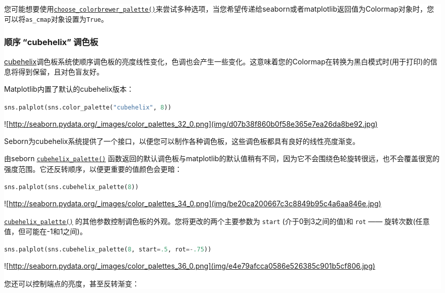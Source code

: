 您可能想要使用[`choose_colorbrewer_palette()`](../generated/seaborn.choose_colorbrewer_palette.html#seaborn.choose_colorbrewer_palette "seaborn.choose_colorbrewer_palette")来尝试多种选项，当您希望传递给seaborn或者matplotlib返回值为Colormap对象时，您可以将`as_cmap`对象设置为`True`。

### 顺序 “cubehelix” 调色板

[cubehelix](https://www.mrao.cam.ac.uk/~dag/CUBEHELIX/)调色板系统使顺序调色板的亮度线性变化，色调也会产生一些变化。这意味着您的Colormap在转换为黑白模式时(用于打印)的信息将得到保留，且对色盲友好。

Matplotlib内置了默认的cubehelix版本：

```py
sns.palplot(sns.color_palette("cubehelix", 8))

```

![http://seaborn.pydata.org/_images/color_palettes_32_0.png](img/d07b38f860b0f58e365e7ea26da8be92.jpg)

Seborn为cubehelix系统提供了一个接口，以便您可以制作各种调色板，这些调色板都具有良好的线性亮度渐变。

由seborn [`cubehelix_palette()`](../generated/seaborn.cubehelix_palette.html#seaborn.cubehelix_palette "seaborn.cubehelix_palette") 函数返回的默认调色板与matplotlib的默认值稍有不同，因为它不会围绕色轮旋转很远，也不会覆盖很宽的强度范围。它还反转顺序，以便更重要的值颜色会更暗：
```py
sns.palplot(sns.cubehelix_palette(8))

```

![http://seaborn.pydata.org/_images/color_palettes_34_0.png](img/be20ca200667c3c8849b95c4a6aa846e.jpg)

[`cubehelix_palette()`](../generated/seaborn.cubehelix_palette.html#seaborn.cubehelix_palette "seaborn.cubehelix_palette") 的其他参数控制调色板的外观。您将更改的两个主要参数为 `start` (介于0到3之间的值)和 `rot` —— 旋转次数(任意值，但可能在-1和1之间)。

```py
sns.palplot(sns.cubehelix_palette(8, start=.5, rot=-.75))

```

![http://seaborn.pydata.org/_images/color_palettes_36_0.png](img/e4e79afcca0586e526385c901b5cf806.jpg)

您还可以控制端点的亮度，甚至反转渐变：
